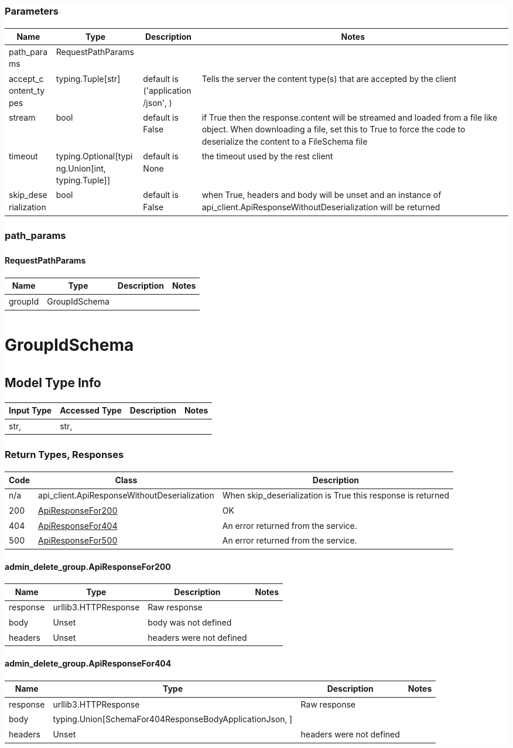 ### Parameters

Name | Type | Description  | Notes
------------- | ------------- | ------------- | -------------
path_params | RequestPathParams | |
accept_content_types | typing.Tuple[str] | default is ('application/json', ) | Tells the server the content type(s) that are accepted by the client
stream | bool | default is False | if True then the response.content will be streamed and loaded from a file like object. When downloading a file, set this to True to force the code to deserialize the content to a FileSchema file
timeout | typing.Optional[typing.Union[int, typing.Tuple]] | default is None | the timeout used by the rest client
skip_deserialization | bool | default is False | when True, headers and body will be unset and an instance of api_client.ApiResponseWithoutDeserialization will be returned

### path_params
#### RequestPathParams

Name | Type | Description  | Notes
------------- | ------------- | ------------- | -------------
groupId | GroupIdSchema | | 

# GroupIdSchema

## Model Type Info
Input Type | Accessed Type | Description | Notes
------------ | ------------- | ------------- | -------------
str,  | str,  |  | 

### Return Types, Responses

Code | Class | Description
------------- | ------------- | -------------
n/a | api_client.ApiResponseWithoutDeserialization | When skip_deserialization is True this response is returned
200 | [ApiResponseFor200](#admin_delete_group.ApiResponseFor200) | OK
404 | [ApiResponseFor404](#admin_delete_group.ApiResponseFor404) | An error returned from the service.
500 | [ApiResponseFor500](#admin_delete_group.ApiResponseFor500) | An error returned from the service.

#### admin_delete_group.ApiResponseFor200
Name | Type | Description  | Notes
------------- | ------------- | ------------- | -------------
response | urllib3.HTTPResponse | Raw response |
body | Unset | body was not defined |
headers | Unset | headers were not defined |

#### admin_delete_group.ApiResponseFor404
Name | Type | Description  | Notes
------------- | ------------- | ------------- | -------------
response | urllib3.HTTPResponse | Raw response |
body | typing.Union[SchemaFor404ResponseBodyApplicationJson, ] |  |
headers | Unset | headers were not defined |
